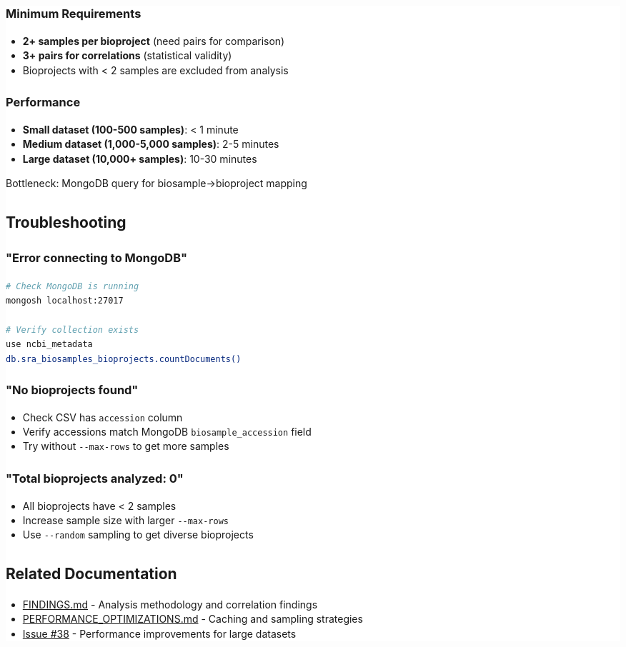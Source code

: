 ### Minimum Requirements

- **2+ samples per bioproject** (need pairs for comparison)
- **3+ pairs for correlations** (statistical validity)
- Bioprojects with < 2 samples are excluded from analysis

### Performance

- **Small dataset (100-500 samples)**: < 1 minute
- **Medium dataset (1,000-5,000 samples)**: 2-5 minutes
- **Large dataset (10,000+ samples)**: 10-30 minutes

Bottleneck: MongoDB query for biosample→bioproject mapping

## Troubleshooting

### "Error connecting to MongoDB"
```bash
# Check MongoDB is running
mongosh localhost:27017

# Verify collection exists
use ncbi_metadata
db.sra_biosamples_bioprojects.countDocuments()
```

### "No bioprojects found"
- Check CSV has `accession` column
- Verify accessions match MongoDB `biosample_accession` field
- Try without `--max-rows` to get more samples

### "Total bioprojects analyzed: 0"
- All bioprojects have < 2 samples
- Increase sample size with larger `--max-rows`
- Use `--random` sampling to get diverse bioprojects

## Related Documentation

- [FINDINGS.md](FINDINGS.md) - Analysis methodology and correlation findings
- [PERFORMANCE_OPTIMIZATIONS.md](PERFORMANCE_OPTIMIZATIONS.md) - Caching and sampling strategies
- [Issue #38](https://github.com/contextualizer-ai/env-embeddings/issues/38) - Performance improvements for large datasets
